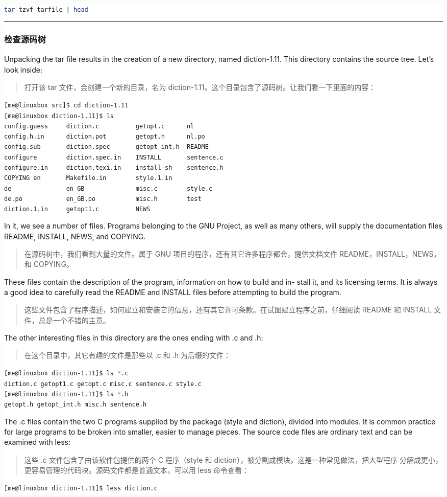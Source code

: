 ```sh
tar tzvf tarfile | head
```

---

### 检查源码树

Unpacking the tar file results in the creation of a new directory, named diction-1.11.
This directory contains the source tree. Let’s look inside:

> 打开该 tar 文件，会创建一个新的目录，名为 diction-1.11。这个目录包含了源码树。让我们看一下里面的内容：

```sh
[me@linuxbox src]$ cd diction-1.11
[me@linuxbox diction-1.11]$ ls
config.guess     diction.c          getopt.c      nl
config.h.in      diction.pot        getopt.h      nl.po
config.sub       diction.spec       getopt_int.h  README
configure        diction.spec.in    INSTALL       sentence.c
configure.in     diction.texi.in    install-sh    sentence.h
COPYING en       Makefile.in        style.1.in
de               en_GB              misc.c        style.c
de.po            en_GB.po           misc.h        test
diction.1.in     getopt1.c          NEWS
```

In it, we see a number of files. Programs belonging to the GNU Project, as well as many
others, will supply the documentation files README, INSTALL, NEWS, and COPYING.

> 在源码树中，我们看到大量的文件。属于 GNU 项目的程序，还有其它许多程序都会，提供文档文件 README，INSTALL，NEWS，和 COPYING。

These files contain the description of the program, information on how to build and in-
stall it, and its licensing terms. It is always a good idea to carefully read the README and
INSTALL files before attempting to build the program.

> 这些文件包含了程序描述，如何建立和安装它的信息，还有其它许可条款。在试图建立程序之前，仔细阅读 README 和 INSTALL 文件，总是一个不错的主意。

The other interesting files in this directory are the ones ending with .c and .h:

> 在这个目录中，其它有趣的文件是那些以 .c 和 .h 为后缀的文件：

```sh
[me@linuxbox diction-1.11]$ ls *.c
diction.c getopt1.c getopt.c misc.c sentence.c style.c
[me@linuxbox diction-1.11]$ ls *.h
getopt.h getopt_int.h misc.h sentence.h
```

The .c files contain the two C programs supplied by the package (style and diction),
divided into modules. It is common practice for large programs to be broken into
smaller, easier to manage pieces. The source code files are ordinary text and can be examined with less:

> 这些 .c 文件包含了由该软件包提供的两个 C 程序（style 和 diction），被分割成模块。这是一种常见做法，把大型程序
> 分解成更小，更容易管理的代码块。源码文件都是普通文本，可以用 less 命令查看：

```sh
[me@linuxbox diction-1.11]$ less diction.c
```

